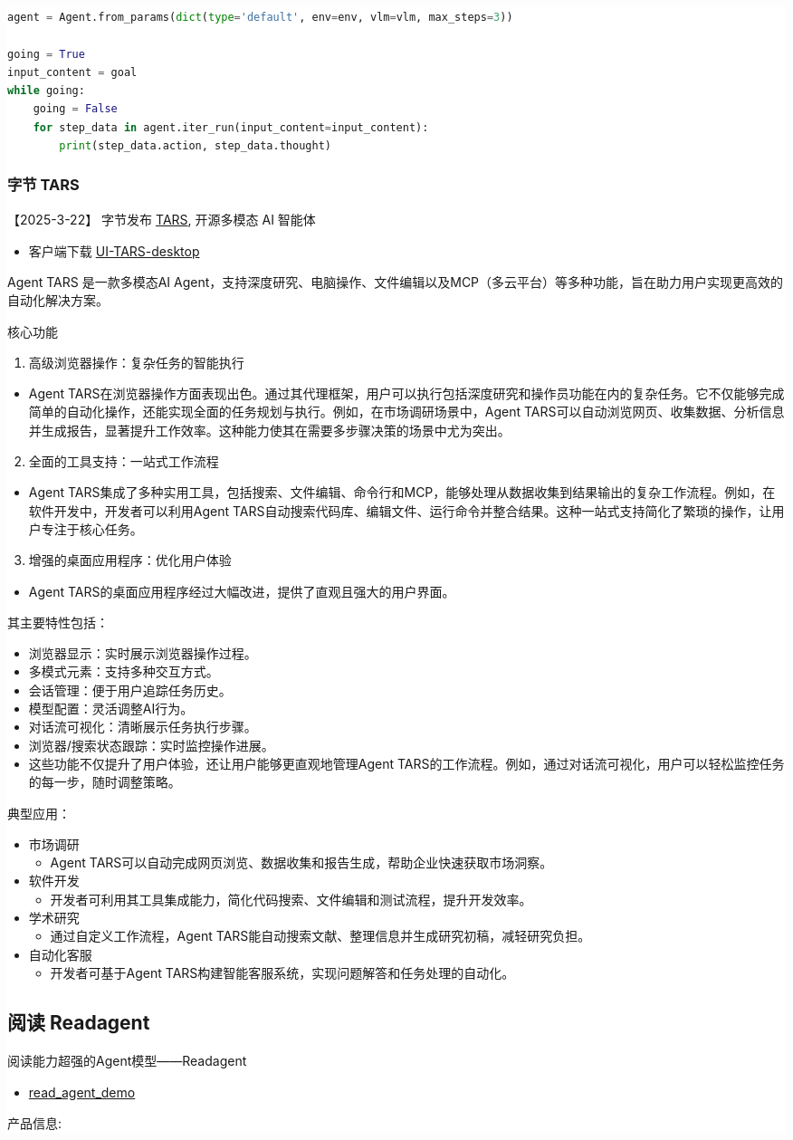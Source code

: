 ```py
agent = Agent.from_params(dict(type='default', env=env, vlm=vlm, max_steps=3))

going = True
input_content = goal
while going:
    going = False
    for step_data in agent.iter_run(input_content=input_content):
        print(step_data.action, step_data.thought)
```


### 字节 TARS

【2025-3-22】 字节发布 [TARS](https://agent-tars.com/), 开源多模态 AI 智能体
- 客户端下载 [UI-TARS-desktop](https://github.com/bytedance/UI-TARS-desktop)

Agent TARS 是一款多模态AI Agent，支持深度研究、电脑操作、文件编辑以及MCP（多云平台）等多种功能，旨在助力用户实现更高效的自动化解决方案。

核心功能
1. 高级浏览器操作：复杂任务的智能执行
  - Agent TARS在浏览器操作方面表现出色。通过其代理框架，用户可以执行包括深度研究和操作员功能在内的复杂任务。它不仅能够完成简单的自动化操作，还能实现全面的任务规划与执行。例如，在市场调研场景中，Agent TARS可以自动浏览网页、收集数据、分析信息并生成报告，显著提升工作效率。这种能力使其在需要多步骤决策的场景中尤为突出。
2. 全面的工具支持：一站式工作流程
  - Agent TARS集成了多种实用工具，包括搜索、文件编辑、命令行和MCP，能够处理从数据收集到结果输出的复杂工作流程。例如，在软件开发中，开发者可以利用Agent TARS自动搜索代码库、编辑文件、运行命令并整合结果。这种一站式支持简化了繁琐的操作，让用户专注于核心任务。
3. 增强的桌面应用程序：优化用户体验
  - Agent TARS的桌面应用程序经过大幅改进，提供了直观且强大的用户界面。

其主要特性包括：
- 浏览器显示：实时展示浏览器操作过程。
- 多模式元素：支持多种交互方式。
- 会话管理：便于用户追踪任务历史。
- 模型配置：灵活调整AI行为。
- 对话流可视化：清晰展示任务执行步骤。
- 浏览器/搜索状态跟踪：实时监控操作进展。
- 这些功能不仅提升了用户体验，还让用户能够更直观地管理Agent TARS的工作流程。例如，通过对话流可视化，用户可以轻松监控任务的每一步，随时调整策略。

典型应用：
- 市场调研
  - Agent TARS可以自动完成网页浏览、数据收集和报告生成，帮助企业快速获取市场洞察。
- 软件开发
  - 开发者可利用其工具集成能力，简化代码搜索、文件编辑和测试流程，提升开发效率。
- 学术研究
  - 通过自定义工作流程，Agent TARS能自动搜索文献、整理信息并生成研究初稿，减轻研究负担。
- 自动化客服
  - 开发者可基于Agent TARS构建智能客服系统，实现问题解答和任务处理的自动化。


## 阅读 Readagent

阅读能力超强的Agent模型——Readagent
- [read_agent_demo](https://github.com/read-agent/read-agent.github.io/blob/main/assets/read_agent_demo.ipynb)

产品信息:
